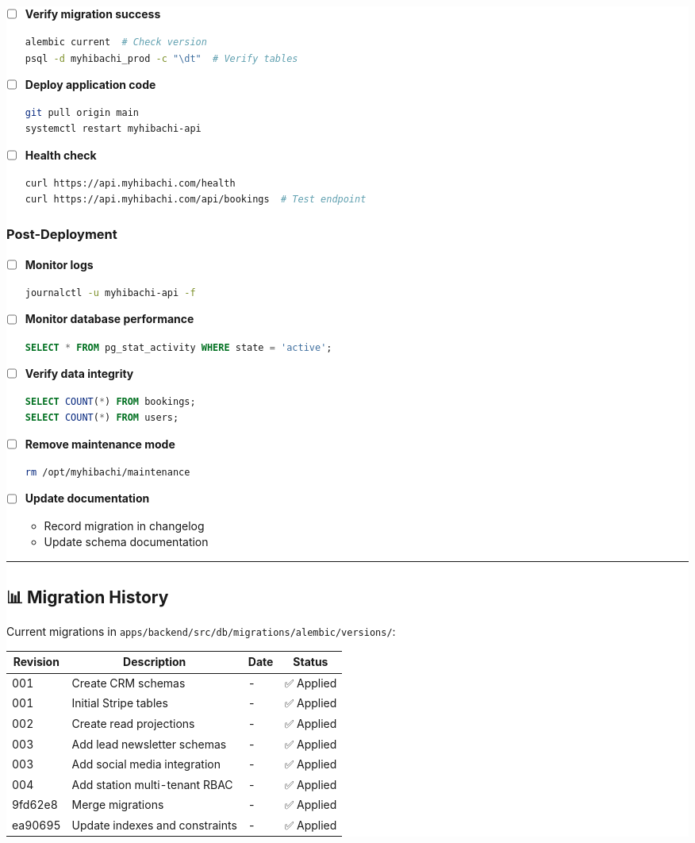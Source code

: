 - [ ] **Verify migration success**
  ```bash
  alembic current  # Check version
  psql -d myhibachi_prod -c "\dt"  # Verify tables
  ```

- [ ] **Deploy application code**
  ```bash
  git pull origin main
  systemctl restart myhibachi-api
  ```

- [ ] **Health check**
  ```bash
  curl https://api.myhibachi.com/health
  curl https://api.myhibachi.com/api/bookings  # Test endpoint
  ```

### **Post-Deployment**

- [ ] **Monitor logs**
  ```bash
  journalctl -u myhibachi-api -f
  ```

- [ ] **Monitor database performance**
  ```sql
  SELECT * FROM pg_stat_activity WHERE state = 'active';
  ```

- [ ] **Verify data integrity**
  ```sql
  SELECT COUNT(*) FROM bookings;
  SELECT COUNT(*) FROM users;
  ```

- [ ] **Remove maintenance mode**
  ```bash
  rm /opt/myhibachi/maintenance
  ```

- [ ] **Update documentation**
  - Record migration in changelog
  - Update schema documentation

---

## 📊 Migration History

Current migrations in `apps/backend/src/db/migrations/alembic/versions/`:

| Revision | Description | Date | Status |
|----------|-------------|------|--------|
| 001 | Create CRM schemas | - | ✅ Applied |
| 001 | Initial Stripe tables | - | ✅ Applied |
| 002 | Create read projections | - | ✅ Applied |
| 003 | Add lead newsletter schemas | - | ✅ Applied |
| 003 | Add social media integration | - | ✅ Applied |
| 004 | Add station multi-tenant RBAC | - | ✅ Applied |
| 9fd62e8 | Merge migrations | - | ✅ Applied |
| ea90695 | Update indexes and constraints | - | ✅ Applied |
